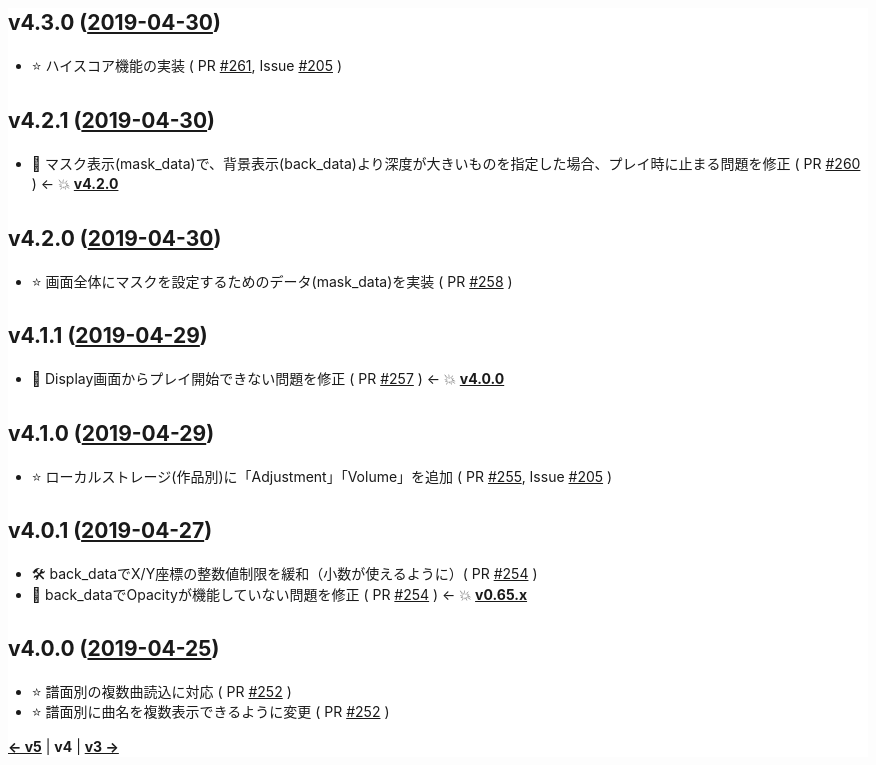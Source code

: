 ## v4.3.0 ([2019-04-30](https://github.com/cwtickle/danoniplus/releases/tag/v4.3.0))
- ⭐️ ハイスコア機能の実装 ( PR [#261](https://github.com/cwtickle/danoniplus/pull/261), Issue [#205](https://github.com/cwtickle/danoniplus/pull/205) )

## v4.2.1 ([2019-04-30](https://github.com/cwtickle/danoniplus/releases/tag/v4.2.1))
- 🐞 マスク表示(mask_data)で、背景表示(back_data)より深度が大きいものを指定した場合、プレイ時に止まる問題を修正 ( PR [#260](https://github.com/cwtickle/danoniplus/pull/260) ) <- :boom: [**v4.2.0**](Changelog-v4.html#v420-2019-04-30)

## v4.2.0 ([2019-04-30](https://github.com/cwtickle/danoniplus/releases/tag/v4.2.0))
- ⭐️ 画面全体にマスクを設定するためのデータ(mask_data)を実装 ( PR [#258](https://github.com/cwtickle/danoniplus/pull/258) ) 

## v4.1.1 ([2019-04-29](https://github.com/cwtickle/danoniplus/releases/tag/v4.1.1))
- 🐞 Display画面からプレイ開始できない問題を修正 ( PR [#257](https://github.com/cwtickle/danoniplus/pull/257) ) <- :boom: [**v4.0.0**](Changelog-v4.html#v400-2019-04-25) 

## v4.1.0 ([2019-04-29](https://github.com/cwtickle/danoniplus/releases/tag/v4.1.0))
- ⭐️ ローカルストレージ(作品別)に「Adjustment」「Volume」を追加 ( PR [#255](https://github.com/cwtickle/danoniplus/pull/255), Issue [#205](https://github.com/cwtickle/danoniplus/pull/205) )

## v4.0.1 ([2019-04-27](https://github.com/cwtickle/danoniplus/releases/tag/v4.0.1))
- 🛠️ back_dataでX/Y座標の整数値制限を緩和（小数が使えるように）( PR [#254](https://github.com/cwtickle/danoniplus/pull/254) ) 
- 🐞 back_dataでOpacityが機能していない問題を修正 ( PR [#254](https://github.com/cwtickle/danoniplus/pull/254) ) <- :boom: [**v0.65.x**](Changelog-v0.html#v065x-2018-11-16)

## v4.0.0 ([2019-04-25](https://github.com/cwtickle/danoniplus/releases/tag/v4.0.0))
- ⭐️ 譜面別の複数曲読込に対応 ( PR [#252](https://github.com/cwtickle/danoniplus/pull/252) )  
- ⭐️ 譜面別に曲名を複数表示できるように変更 ( PR [#252](https://github.com/cwtickle/danoniplus/pull/252) ) 

[**<- v5**](Changelog-v5.html) | **v4** | [**v3 ->**](Changelog-v3.html)
